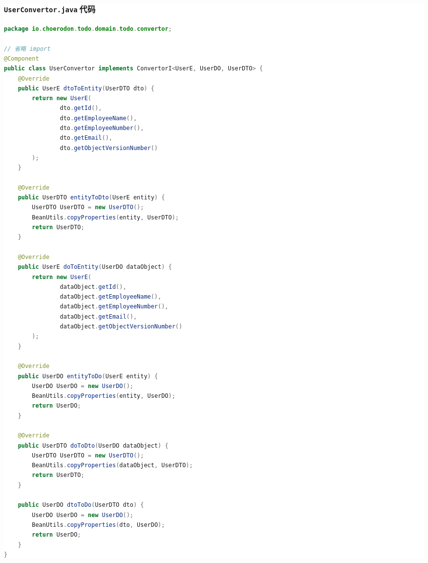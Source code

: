 ### `UserConvertor.java` 代码

```java
package io.choerodon.todo.domain.todo.convertor;

// 省略 import
@Component
public class UserConvertor implements ConvertorI<UserE, UserDO, UserDTO> {
    @Override
    public UserE dtoToEntity(UserDTO dto) {
        return new UserE(
                dto.getId(),
                dto.getEmployeeName(),
                dto.getEmployeeNumber(),
                dto.getEmail(),
                dto.getObjectVersionNumber()
        );
    }

    @Override
    public UserDTO entityToDto(UserE entity) {
        UserDTO UserDTO = new UserDTO();
        BeanUtils.copyProperties(entity, UserDTO);
        return UserDTO;
    }

    @Override
    public UserE doToEntity(UserDO dataObject) {
        return new UserE(
                dataObject.getId(),
                dataObject.getEmployeeName(),
                dataObject.getEmployeeNumber(),
                dataObject.getEmail(),
                dataObject.getObjectVersionNumber()
        );
    }

    @Override
    public UserDO entityToDo(UserE entity) {
        UserDO UserDO = new UserDO();
        BeanUtils.copyProperties(entity, UserDO);
        return UserDO;
    }

    @Override
    public UserDTO doToDto(UserDO dataObject) {
        UserDTO UserDTO = new UserDTO();
        BeanUtils.copyProperties(dataObject, UserDTO);
        return UserDTO;
    }

    public UserDO dtoToDo(UserDTO dto) {
        UserDO UserDO = new UserDO();
        BeanUtils.copyProperties(dto, UserDO);
        return UserDO;
    }
}
```
